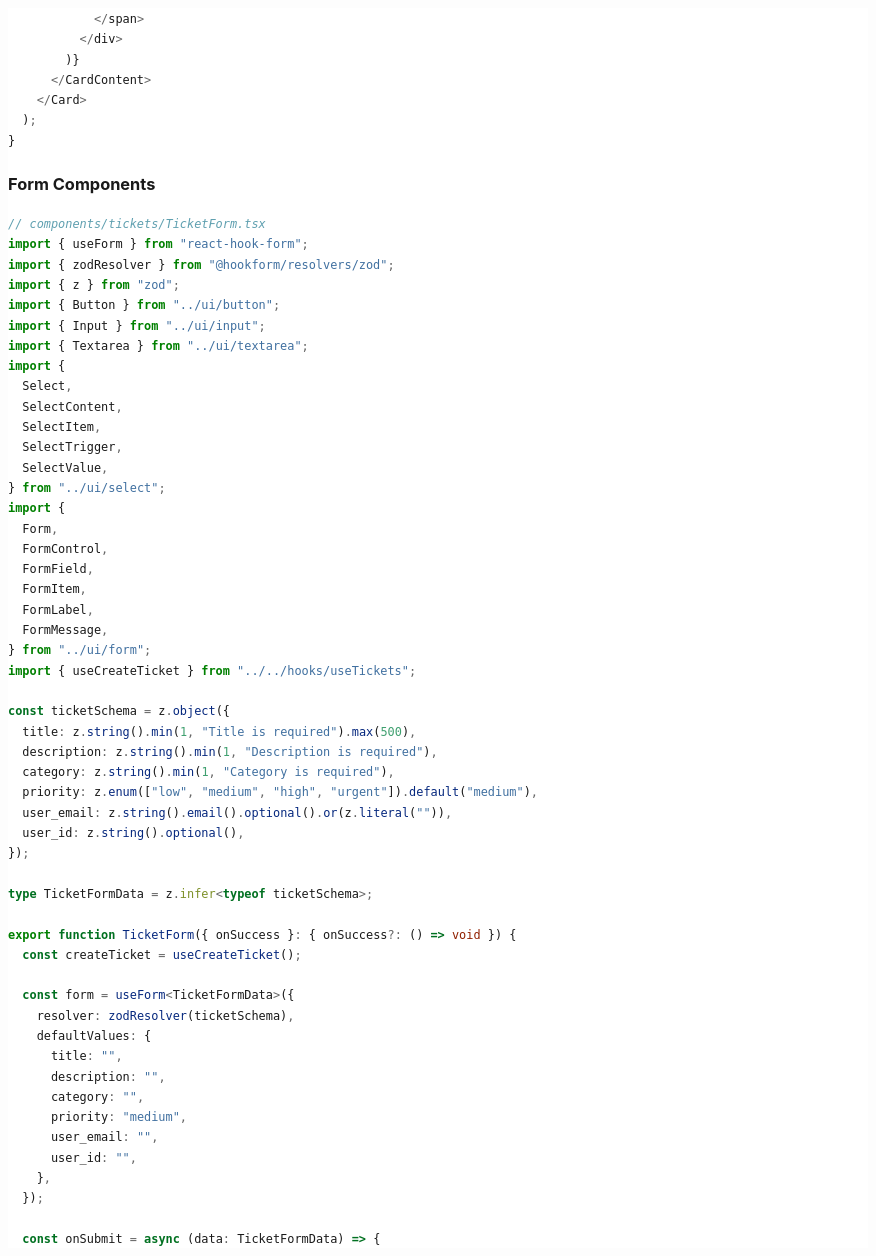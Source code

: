```typescript
            </span>
          </div>
        )}
      </CardContent>
    </Card>
  );
}
```

### Form Components

```typescript
// components/tickets/TicketForm.tsx
import { useForm } from "react-hook-form";
import { zodResolver } from "@hookform/resolvers/zod";
import { z } from "zod";
import { Button } from "../ui/button";
import { Input } from "../ui/input";
import { Textarea } from "../ui/textarea";
import {
  Select,
  SelectContent,
  SelectItem,
  SelectTrigger,
  SelectValue,
} from "../ui/select";
import {
  Form,
  FormControl,
  FormField,
  FormItem,
  FormLabel,
  FormMessage,
} from "../ui/form";
import { useCreateTicket } from "../../hooks/useTickets";

const ticketSchema = z.object({
  title: z.string().min(1, "Title is required").max(500),
  description: z.string().min(1, "Description is required"),
  category: z.string().min(1, "Category is required"),
  priority: z.enum(["low", "medium", "high", "urgent"]).default("medium"),
  user_email: z.string().email().optional().or(z.literal("")),
  user_id: z.string().optional(),
});

type TicketFormData = z.infer<typeof ticketSchema>;

export function TicketForm({ onSuccess }: { onSuccess?: () => void }) {
  const createTicket = useCreateTicket();

  const form = useForm<TicketFormData>({
    resolver: zodResolver(ticketSchema),
    defaultValues: {
      title: "",
      description: "",
      category: "",
      priority: "medium",
      user_email: "",
      user_id: "",
    },
  });

  const onSubmit = async (data: TicketFormData) => {
```

  [key: string]: any;